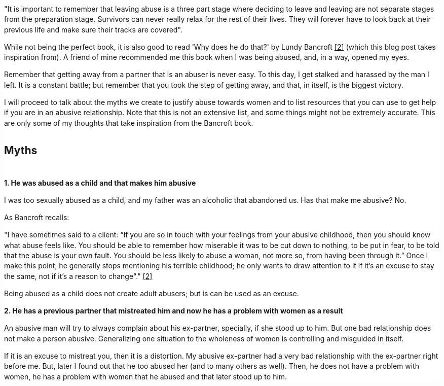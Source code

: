 "It is important to remember that leaving abuse is a three part stage where
deciding to leave and leaving are not separate stages from the preparation
stage. Survivors can never really relax for the rest of their lives. They will
forever have to look back at their previous life and make sure their tracks are
covered".

While not being the perfect book, it is also good to read 'Why does he do that?'
by Lundy Bancroft [\[2\]](#references) (which this blog post takes inspiration
from). A friend of mine recommended me this book when I was being abused, and,
in a way, opened my eyes.

Remember that getting away from a partner that is an abuser is never easy.
To this day, I get stalked and harassed by the man I left. It is a constant
battle; but remember that you took the step of getting away, and that, in
itself, is the biggest victory.

I will proceed to talk about the myths we create to justify abuse towards
women and to list resources that you can use to get help if you are
in an abusive relationship. Note that this is not an extensive list, and
some things might not be extremely accurate. This are only some of my
thoughts that take inspiration from the Bancroft book.

## Myths

<br>
<strong>1. He was abused as a child and that makes him abusive</strong>

I was too sexually abused as a child, and my father was an alcoholic that
abandoned us. Has that make me abusive? No.

As Bancroft recalls:

"I have sometimes said to a client: “If you are so in touch with your feelings
from your abusive childhood, then you should know what abuse feels like. You
should be able to remember how miserable it was to be cut down to nothing, to be
put in fear, to be told that the abuse is your own fault. You should be less
likely to abuse a woman, not more so, from having been through it.” Once I make
this point, he generally stops mentioning his terrible childhood; he only wants
to draw attention to it if it’s an excuse to stay the same, not if it’s a reason
to change"." [\[2\]](#references)

Being abused as a child does not create adult abusers; but is can be used
as an excuse.

<strong>2. He has a previous partner that mistreated him and now he has a problem with
women as a result</strong>

An abusive man will try to always complain about his ex-partner, specially, if
she stood up to him. But one bad relationship does not make a person abusive.
Generalizing one situation to the wholeness of women is controlling and
misguided in itself.

If it is an excuse to mistreat you, then it is a distortion. My abusive ex-partner
had a very bad relationship with the ex-partner right before me. But, later I
found out that he too abused her (and to many others as well). Then, he does
not have  a problem with women, he has a problem with women that he abused and
that later stood up to him.
